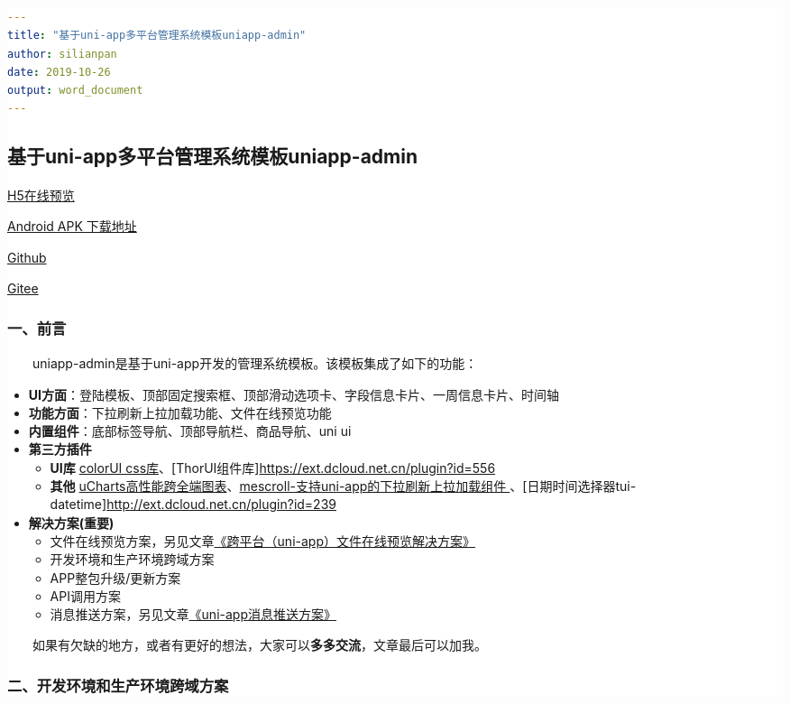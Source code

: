 ```yaml
---
title: "基于uni-app多平台管理系统模板uniapp-admin"
author: silianpan
date: 2019-10-26
output: word_document
---
```


## 基于uni-app多平台管理系统模板uniapp-admin

 
 
 
 
 

[H5在线预览](http://u.720life.cn/g/45538919818c829156f00f8d274e9a033eccf8b86ba6860f930425c57edeb2e3)

[Android APK 下载地址](http://u.720life.cn/g/cb1b492f202d07a3ed9c8a6ae4543755a984a02a2c9338284ba40d055f6194ae08e477c0c778c4e3c711b942506e03c28849f209949e2f381c636fd5a473f77a)

[Github](http://u.720life.cn/g/54145d0471d91890860f7f8463c030469960db3b5cdc254a4fb655a06bd8e5c00f26d7c44f432ed183a486b74ae53206)

[Gitee](http://u.720life.cn/g/2e71d0f0a5c601172267ba20d3a43c6eef9937d9dc0fe702c25a2b46e905186cff719666615c0a1f55ca11fd34a1c27c)

### 一、前言

&emsp;&emsp;uniapp-admin是基于uni-app开发的管理系统模板。该模板集成了如下的功能：

* **UI方面**：登陆模板、顶部固定搜索框、顶部滑动选项卡、字段信息卡片、一周信息卡片、时间轴
* **功能方面**：下拉刷新上拉加载功能、文件在线预览功能
* **内置组件**：底部标签导航、顶部导航栏、商品导航、uni ui
* **第三方插件**
  * **UI库** [colorUI css库](http://u.720life.cn/g/56a49702a3afd725f8e57f2b0f403ab0b1f28ff7e3d4835e80e0290c80bea17e02ed58c6734ebad72cdaf76c706df3ea)、[ThorUI组件库]https://ext.dcloud.net.cn/plugin?id=556
  * **其他** [uCharts高性能跨全端图表](http://u.720life.cn/g/880fcbad480e0a6ae5a3f8cfae23ba1303b1eb9fe4b05c345944a2c9efdfe7823225126d47b9bd20b8e553d090c4f20e)、[mescroll-支持uni-app的下拉刷新上拉加载组件 ](http://u.720life.cn/g/880fcbad480e0a6ae5a3f8cfae23ba1303b1eb9fe4b05c345944a2c9efdfe782cf364a05ce1645478144df23d61e7cf5)、[日期时间选择器tui-datetime]http://ext.dcloud.net.cn/plugin?id=239
* **解决方案(重要)**
  * 文件在线预览方案，另见文章[《跨平台（uni-app）文件在线预览解决方案》](http://u.720life.cn/g/54145d0471d91890860f7f8463c030469960db3b5cdc254a4fb655a06bd8e5c0333af2d89a6e6878d86f4325de12a7b0f8ca71036453f9e81148191bf9396a298fcb55975eff8d7646c60e8eef9394e0)
  * 开发环境和生产环境跨域方案
  * APP整包升级/更新方案
  * API调用方案
  * 消息推送方案，另见文章[《uni-app消息推送方案》](http://u.720life.cn/g/54145d0471d91890860f7f8463c030469960db3b5cdc254a4fb655a06bd8e5c0333af2d89a6e6878d86f4325de12a7b0f145376fd47b1d4d103747f3832a00ec2b50fb1157812797b4bdbb0a6ddc9bbb)

&emsp;&emsp;如果有欠缺的地方，或者有更好的想法，大家可以**多多交流**，文章最后可以加我。

### 二、开发环境和生产环境跨域方案
